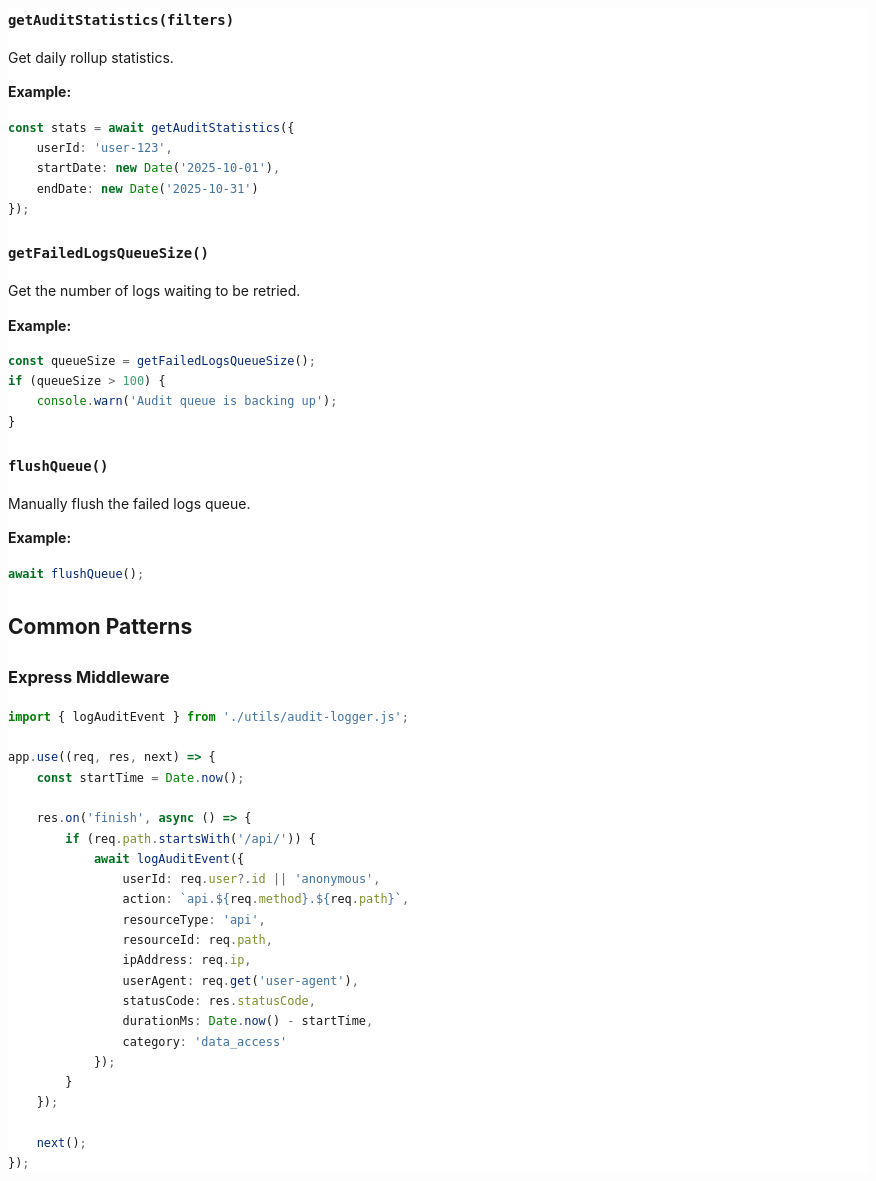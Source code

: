 ### `getAuditStatistics(filters)`

Get daily rollup statistics.

**Example:**
```typescript
const stats = await getAuditStatistics({
    userId: 'user-123',
    startDate: new Date('2025-10-01'),
    endDate: new Date('2025-10-31')
});
```

### `getFailedLogsQueueSize()`

Get the number of logs waiting to be retried.

**Example:**
```typescript
const queueSize = getFailedLogsQueueSize();
if (queueSize > 100) {
    console.warn('Audit queue is backing up');
}
```

### `flushQueue()`

Manually flush the failed logs queue.

**Example:**
```typescript
await flushQueue();
```

## Common Patterns

### Express Middleware

```typescript
import { logAuditEvent } from './utils/audit-logger.js';

app.use((req, res, next) => {
    const startTime = Date.now();

    res.on('finish', async () => {
        if (req.path.startsWith('/api/')) {
            await logAuditEvent({
                userId: req.user?.id || 'anonymous',
                action: `api.${req.method}.${req.path}`,
                resourceType: 'api',
                resourceId: req.path,
                ipAddress: req.ip,
                userAgent: req.get('user-agent'),
                statusCode: res.statusCode,
                durationMs: Date.now() - startTime,
                category: 'data_access'
            });
        }
    });

    next();
});
```
